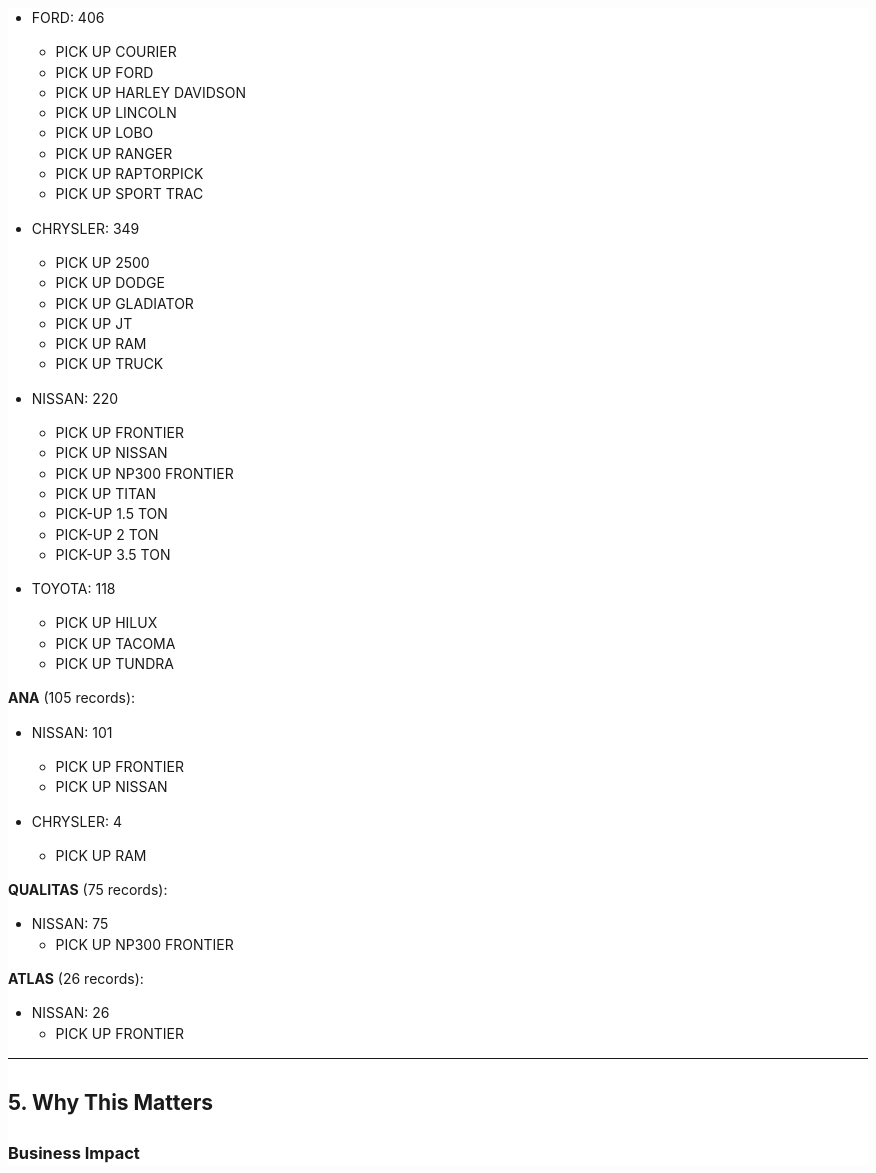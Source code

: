 - FORD: 406
  - PICK UP COURIER
  - PICK UP FORD
  - PICK UP HARLEY DAVIDSON
  - PICK UP LINCOLN
  - PICK UP LOBO
  - PICK UP RANGER
  - PICK UP RAPTORPICK
  - PICK UP SPORT TRAC

- CHRYSLER: 349
  - PICK UP 2500
  - PICK UP DODGE
  - PICK UP GLADIATOR
  - PICK UP JT
  - PICK UP RAM
  - PICK UP TRUCK

- NISSAN: 220
  - PICK UP FRONTIER
  - PICK UP NISSAN
  - PICK UP NP300 FRONTIER
  - PICK UP TITAN
  - PICK-UP 1.5 TON
  - PICK-UP 2 TON
  - PICK-UP 3.5 TON

- TOYOTA: 118
  - PICK UP HILUX
  - PICK UP TACOMA
  - PICK UP TUNDRA

**ANA** (105 records):
- NISSAN: 101
  - PICK UP FRONTIER
  - PICK UP NISSAN

- CHRYSLER: 4
  - PICK UP RAM

**QUALITAS** (75 records):
- NISSAN: 75
  - PICK UP NP300 FRONTIER

**ATLAS** (26 records):
- NISSAN: 26
  - PICK UP FRONTIER

---

## 5. Why This Matters

### Business Impact
